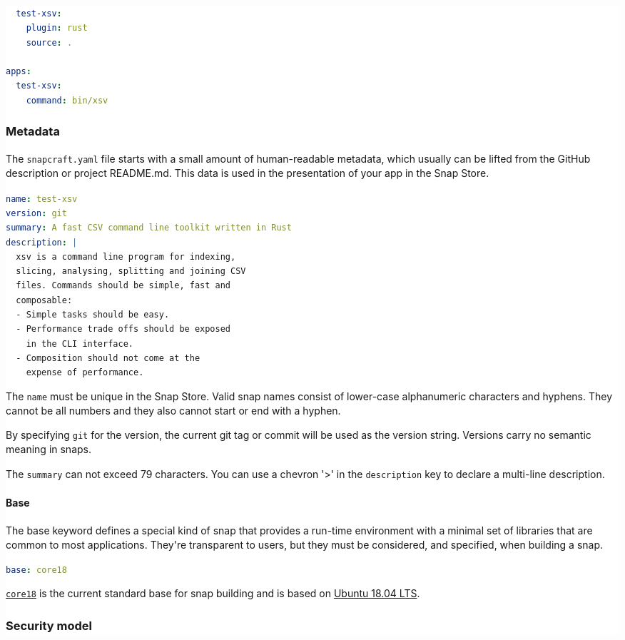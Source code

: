```yaml
  test-xsv:
    plugin: rust
    source: .

apps:
  test-xsv:
    command: bin/xsv
```

### Metadata

The `snapcraft.yaml` file starts with a small amount of human-readable metadata, which usually can be lifted from the GitHub description or project README.md. This data is used in the presentation of your app in the Snap Store.

```yaml
name: test-xsv
version: git
summary: A fast CSV command line toolkit written in Rust
description: |
  xsv is a command line program for indexing,
  slicing, analysing, splitting and joining CSV
  files. Commands should be simple, fast and
  composable:
  - Simple tasks should be easy.
  - Performance trade offs should be exposed
    in the CLI interface.
  - Composition should not come at the
    expense of performance.
```

The `name` must be unique in the Snap Store. Valid snap names consist of lower-case alphanumeric characters and hyphens. They cannot be all numbers and they also cannot start or end with a hyphen.

By specifying `git` for the version, the current git tag or commit will be used as the version string. Versions carry no semantic meaning in snaps.

The `summary` can not exceed 79 characters. You can use a chevron '>' in the `description` key to declare a multi-line description.

#### Base

The base keyword defines a special kind of snap that provides a run-time environment with a minimal set of libraries that are common to most applications. They're transparent to users, but they must be considered, and specified, when building a snap.

```yaml
base: core18
```
 [`core18`](https://snapcraft.io/core18) is the current standard base for snap building and is based on [Ubuntu 18.04 LTS](http://releases.ubuntu.com/18.04/).

### Security model
